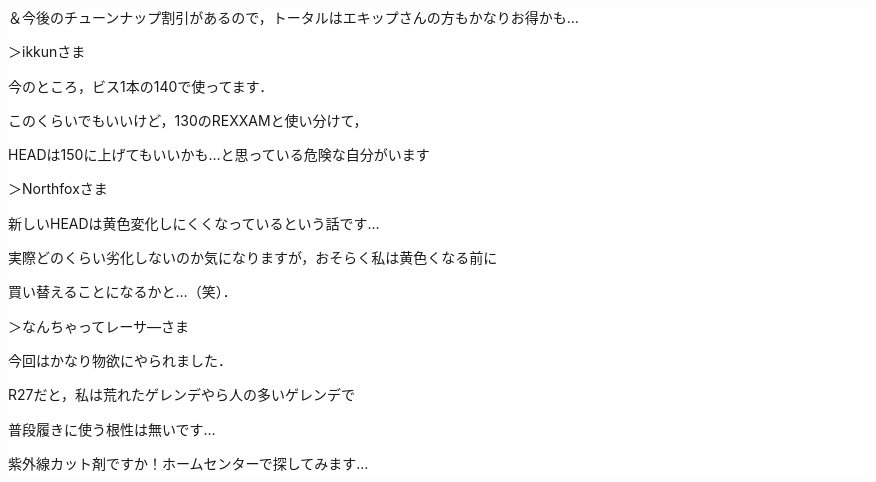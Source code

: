 ＆今後のチューンナップ割引があるので，トータルはエキップさんの方もかなりお得かも…



＞ikkunさま

今のところ，ビス1本の140で使ってます．

このくらいでもいいけど，130のREXXAMと使い分けて，

HEADは150に上げてもいいかも…と思っている危険な自分がいます



＞Northfoxさま

新しいHEADは黄色変化しにくくなっているという話です…

実際どのくらい劣化しないのか気になりますが，おそらく私は黄色くなる前に

買い替えることになるかと…（笑）．



＞なんちゃってレーサ―さま

今回はかなり物欲にやられました．

R27だと，私は荒れたゲレンデやら人の多いゲレンデで

普段履きに使う根性は無いです…

紫外線カット剤ですか！ホームセンターで探してみます…

